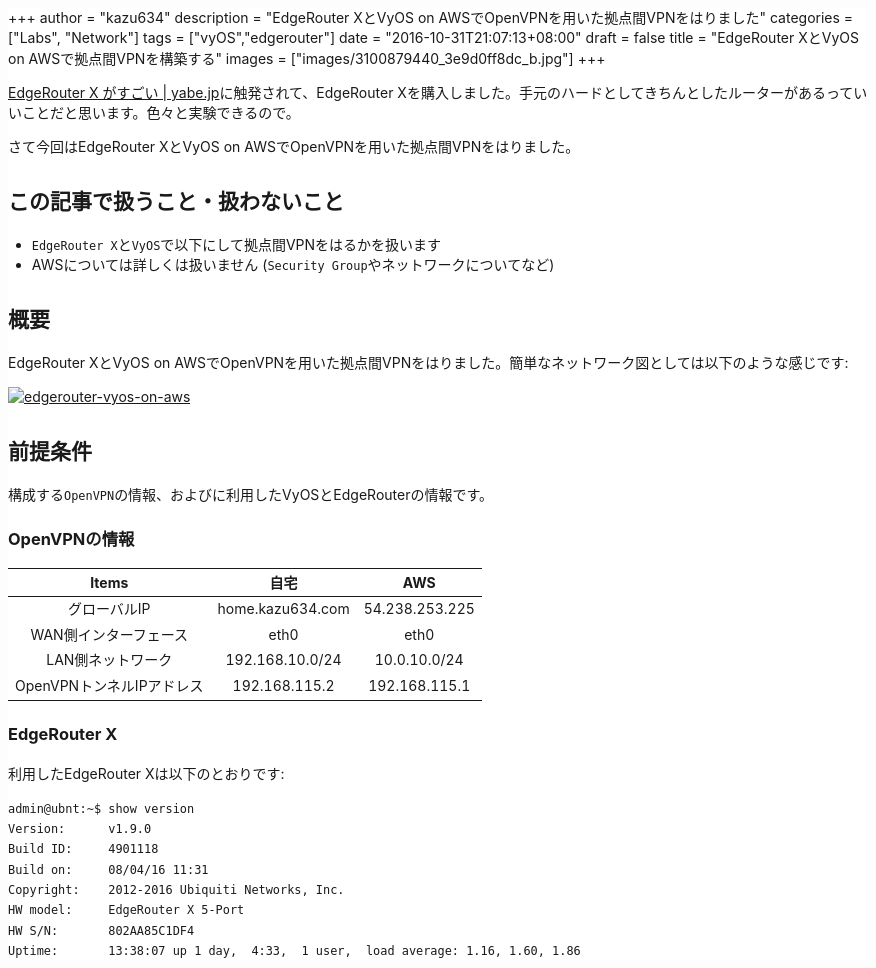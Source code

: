 +++
author = "kazu634"
description = "EdgeRouter XとVyOS on AWSでOpenVPNを用いた拠点間VPNをはりました"
categories = ["Labs", "Network"]
tags = ["vyOS","edgerouter"]
date = "2016-10-31T21:07:13+08:00"
draft = false
title = "EdgeRouter XとVyOS on AWSで拠点間VPNを構築する"
images = ["images/3100879440_3e9d0ff8dc_b.jpg"]
+++

[EdgeRouter X がすごい \| yabe\.jp](http://yabe.jp/gadgets/edgerouter-x/)に触発されて、EdgeRouter Xを購入しました。手元のハードとしてきちんとしたルーターがあるっていいことだと思います。色々と実験できるので。

さて今回はEdgeRouter XとVyOS on AWSでOpenVPNを用いた拠点間VPNをはりました。

## この記事で扱うこと・扱わないこと
- `EdgeRouter X`と`VyOS`で以下にして拠点間VPNをはるかを扱います
- AWSについては詳しくは扱いません (`Security Group`やネットワークについてなど)

## 概要
EdgeRouter XとVyOS on AWSでOpenVPNを用いた拠点間VPNをはりました。簡単なネットワーク図としては以下のような感じです:

<a data-flickr-embed="true"  href="https://www.flickr.com/photos/42332031@N02/30688075115/in/dateposted/" title="edgerouter-vyos-on-aws"><img src="https://c4.staticflickr.com/6/5453/30688075115_ecf27d00b3_b.jpg" width="808" height="253" alt="edgerouter-vyos-on-aws"></a><script async src="//embedr.flickr.com/assets/client-code.js" charset="utf-8"></script>

## 前提条件
構成する`OpenVPN`の情報、およびに利用したVyOSとEdgeRouterの情報です。

### OpenVPNの情報
| Items |   自宅   |   AWS   |
|:-----:|:--------:|:-------:|
|グローバルIP|home.kazu634.com|54.238.253.225|
|WAN側インターフェース|eth0|eth0|
|LAN側ネットワーク|192.168.10.0/24|10.0.10.0/24|
|OpenVPNトンネルIPアドレス|192.168.115.2|192.168.115.1|

### EdgeRouter X
利用したEdgeRouter Xは以下のとおりです:

```
admin@ubnt:~$ show version
Version:      v1.9.0
Build ID:     4901118
Build on:     08/04/16 11:31
Copyright:    2012-2016 Ubiquiti Networks, Inc.
HW model:     EdgeRouter X 5-Port
HW S/N:       802AA85C1DF4
Uptime:       13:38:07 up 1 day,  4:33,  1 user,  load average: 1.16, 1.60, 1.86
```
